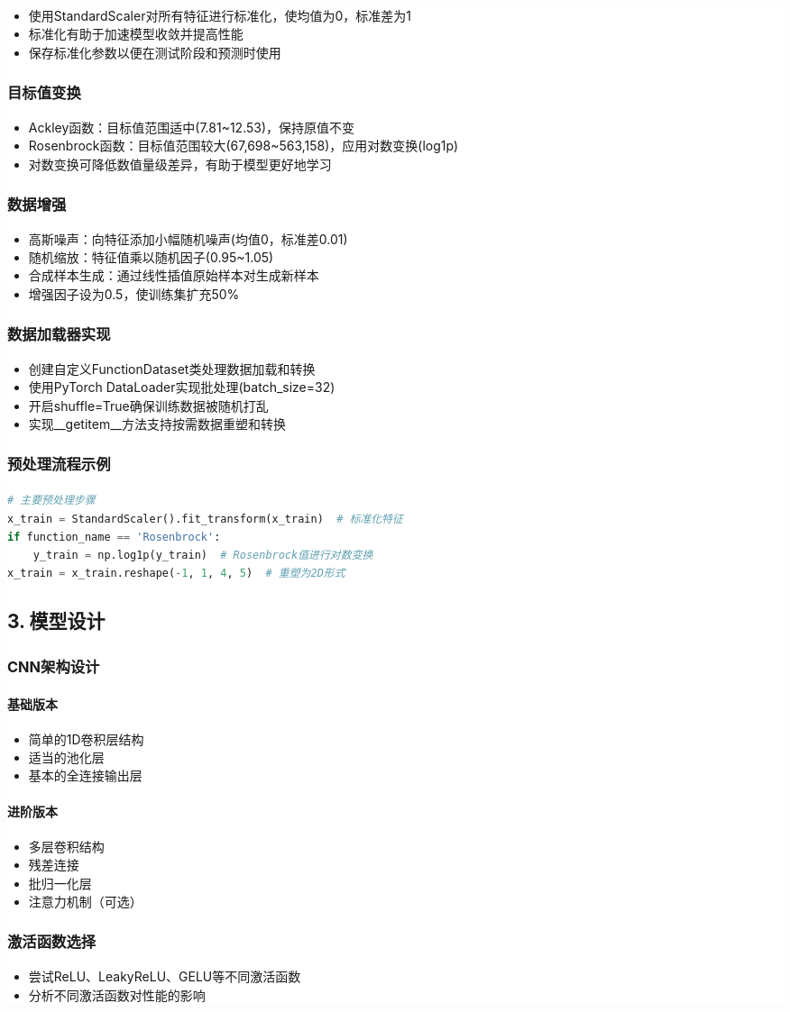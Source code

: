 - 使用StandardScaler对所有特征进行标准化，使均值为0，标准差为1
- 标准化有助于加速模型收敛并提高性能
- 保存标准化参数以便在测试阶段和预测时使用

### 目标值变换
- Ackley函数：目标值范围适中(7.81~12.53)，保持原值不变
- Rosenbrock函数：目标值范围较大(67,698~563,158)，应用对数变换(log1p)
- 对数变换可降低数值量级差异，有助于模型更好地学习

### 数据增强
- 高斯噪声：向特征添加小幅随机噪声(均值0，标准差0.01)
- 随机缩放：特征值乘以随机因子(0.95~1.05)
- 合成样本生成：通过线性插值原始样本对生成新样本
- 增强因子设为0.5，使训练集扩充50%

### 数据加载器实现
- 创建自定义FunctionDataset类处理数据加载和转换
- 使用PyTorch DataLoader实现批处理(batch_size=32)
- 开启shuffle=True确保训练数据被随机打乱
- 实现__getitem__方法支持按需数据重塑和转换

### 预处理流程示例

```python
# 主要预处理步骤
x_train = StandardScaler().fit_transform(x_train)  # 标准化特征
if function_name == 'Rosenbrock':
    y_train = np.log1p(y_train)  # Rosenbrock值进行对数变换
x_train = x_train.reshape(-1, 1, 4, 5)  # 重塑为2D形式
```

## 3. 模型设计

### CNN架构设计

#### 基础版本

- 简单的1D卷积层结构
- 适当的池化层
- 基本的全连接输出层

#### 进阶版本

- 多层卷积结构
- 残差连接
- 批归一化层
- 注意力机制（可选）

### 激活函数选择

- 尝试ReLU、LeakyReLU、GELU等不同激活函数
- 分析不同激活函数对性能的影响
